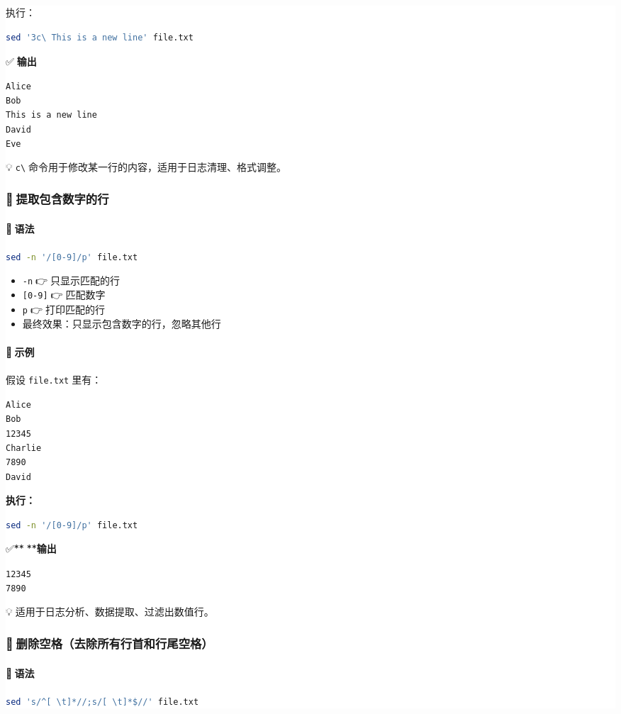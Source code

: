 执行：

```bash
sed '3c\ This is a new line' file.txt
```

✅ **输出**

```bash
Alice
Bob
This is a new line
David
Eve
```

💡 `c\` 命令用于修改某一行的内容，适用于日志清理、格式调整。

### 🌟 提取包含数字的行
#### 📌 语法
```bash
sed -n '/[0-9]/p' file.txt
```

+ `-n` 👉 只显示匹配的行
+ `[0-9]` 👉 匹配数字
+ `p` 👉 打印匹配的行
+ 最终效果：只显示包含数字的行，忽略其他行

#### 🌟 示例
假设 `file.txt` 里有：

```bash
Alice
Bob
12345
Charlie
7890
David
```

**执行：**

```bash
sed -n '/[0-9]/p' file.txt
```

✅** ****输出**

```bash
12345
7890
```

💡 适用于日志分析、数据提取、过滤出数值行。

### 🌟 删除空格（去除所有行首和行尾空格）
#### 📌 语法
```bash
sed 's/^[ \t]*//;s/[ \t]*$//' file.txt
```
